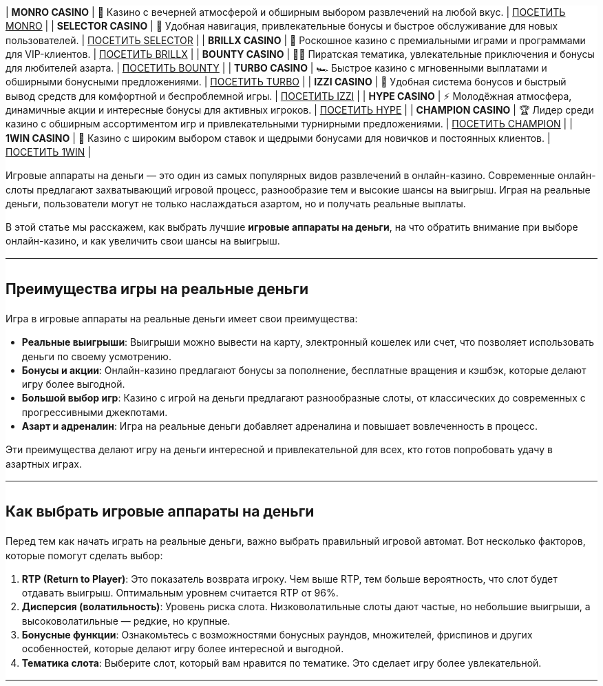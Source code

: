 | **MONRO CASINO**         | 🌙 Казино с вечерней атмосферой и обширным выбором развлечений на любой вкус.                         | [ПОСЕТИТЬ MONRO](https://mnr-ircp01.com/c3ce72a2c)                                              |
| **SELECTOR CASINO**      | 🔎 Удобная навигация, привлекательные бонусы и быстрое обслуживание для новых пользователей.          | [ПОСЕТИТЬ SELECTOR](https://gosel.vg/SELVK)                                                     |
| **BRILLX CASINO**        | 💎 Роскошное казино с премиальными играми и программами для VIP-клиентов.                            | [ПОСЕТИТЬ BRILLX](https://brillx.uno/BRIVK)                                                     |
| **BOUNTY CASINO**        | 🏴‍☠️ Пиратская тематика, увлекательные приключения и бонусы для любителей азарта.                    | [ПОСЕТИТЬ BOUNTY](https://bounty-casino.de/BOVK)                                                |
| **TURBO CASINO**         | 🏎️ Быстрое казино с мгновенными выплатами и обширными бонусными предложениями.                       | [ПОСЕТИТЬ TURBO](https://turbo-casino.ch/TURVK)                                                 |
| **IZZI CASINO**          | 🎲 Удобная система бонусов и быстрый вывод средств для комфортной и беспроблемной игры.              | [ПОСЕТИТЬ IZZI](https://izzi-fr03.com/ca7c8a7b7)                                                |
| **HYPE CASINO**          | ⚡ Молодёжная атмосфера, динамичные акции и интересные бонусы для активных игроков.                  | [ПОСЕТИТЬ HYPE](https://hypekaz.com/dc2f44ad0)                                                  |
| **CHAMPION CASINO**      | 🏆 Лидер среди казино с обширным ассортиментом игр и привлекательными турнирными предложениями.      | [ПОСЕТИТЬ CHAMPION](https://champcasino.ink/pobeda/doa-hats?p80412p305331p112c)                 |
| **1WIN CASINO**          | 🌟 Казино с широким выбором ставок и щедрыми бонусами для новичков и постоянных клиентов.           | [ПОСЕТИТЬ 1WIN](https://brandplay.link/6F5VqbyZ)                                                |

Игровые аппараты на деньги — это один из самых популярных видов развлечений в онлайн-казино. Современные онлайн-слоты предлагают захватывающий игровой процесс, разнообразие тем и высокие шансы на выигрыш. Играя на реальные деньги, пользователи могут не только наслаждаться азартом, но и получать реальные выплаты.

В этой статье мы расскажем, как выбрать лучшие **игровые аппараты на деньги**, на что обратить внимание при выборе онлайн-казино, и как увеличить свои шансы на выигрыш.

---

## Преимущества игры на реальные деньги

Игра в игровые аппараты на реальные деньги имеет свои преимущества:

- **Реальные выигрыши**: Выигрыши можно вывести на карту, электронный кошелек или счет, что позволяет использовать деньги по своему усмотрению.
- **Бонусы и акции**: Онлайн-казино предлагают бонусы за пополнение, бесплатные вращения и кэшбэк, которые делают игру более выгодной.
- **Большой выбор игр**: Казино с игрой на деньги предлагают разнообразные слоты, от классических до современных с прогрессивными джекпотами.
- **Азарт и адреналин**: Игра на реальные деньги добавляет адреналина и повышает вовлеченность в процесс.

Эти преимущества делают игру на деньги интересной и привлекательной для всех, кто готов попробовать удачу в азартных играх.

---

## Как выбрать игровые аппараты на деньги

Перед тем как начать играть на реальные деньги, важно выбрать правильный игровой автомат. Вот несколько факторов, которые помогут сделать выбор:

1. **RTP (Return to Player)**: Это показатель возврата игроку. Чем выше RTP, тем больше вероятность, что слот будет отдавать выигрыш. Оптимальным уровнем считается RTP от 96%.
2. **Дисперсия (волатильность)**: Уровень риска слота. Низковолатильные слоты дают частые, но небольшие выигрыши, а высоковолатильные — редкие, но крупные.
3. **Бонусные функции**: Ознакомьтесь с возможностями бонусных раундов, множителей, фриспинов и других особенностей, которые делают игру более интересной и выгодной.
4. **Тематика слота**: Выберите слот, который вам нравится по тематике. Это сделает игру более увлекательной.

---